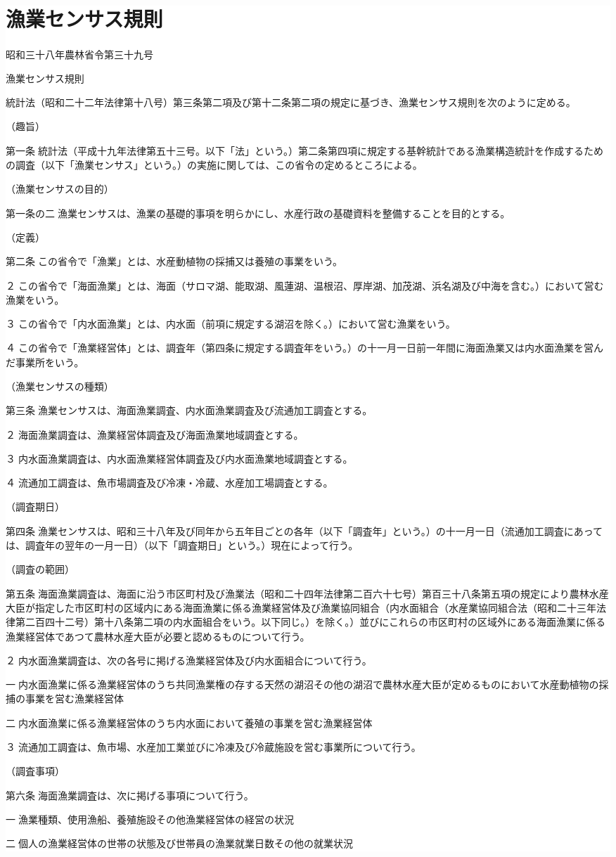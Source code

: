 # 漁業センサス規則

昭和三十八年農林省令第三十九号

漁業センサス規則

統計法（昭和二十二年法律第十八号）第三条第二項及び第十二条第二項の規定に基づき、漁業センサス規則を次のように定める。

（趣旨）

第一条 統計法（平成十九年法律第五十三号。以下「法」という。）第二条第四項に規定する基幹統計である漁業構造統計を作成するための調査（以下「漁業センサス」という。）の実施に関しては、この省令の定めるところによる。

（漁業センサスの目的）

第一条の二 漁業センサスは、漁業の基礎的事項を明らかにし、水産行政の基礎資料を整備することを目的とする。

（定義）

第二条 この省令で「漁業」とは、水産動植物の採捕又は養殖の事業をいう。

２ この省令で「海面漁業」とは、海面（サロマ湖、能取湖、風蓮湖、温根沼、厚岸湖、加茂湖、浜名湖及び中海を含む。）において営む漁業をいう。

３ この省令で「内水面漁業」とは、内水面（前項に規定する湖沼を除く。）において営む漁業をいう。

４ この省令で「漁業経営体」とは、調査年（第四条に規定する調査年をいう。）の十一月一日前一年間に海面漁業又は内水面漁業を営んだ事業所をいう。

（漁業センサスの種類）

第三条 漁業センサスは、海面漁業調査、内水面漁業調査及び流通加工調査とする。

２ 海面漁業調査は、漁業経営体調査及び海面漁業地域調査とする。

３ 内水面漁業調査は、内水面漁業経営体調査及び内水面漁業地域調査とする。

４ 流通加工調査は、魚市場調査及び冷凍・冷蔵、水産加工場調査とする。

（調査期日）

第四条 漁業センサスは、昭和三十八年及び同年から五年目ごとの各年（以下「調査年」という。）の十一月一日（流通加工調査にあっては、調査年の翌年の一月一日）（以下「調査期日」という。）現在によって行う。

（調査の範囲）

第五条 海面漁業調査は、海面に沿う市区町村及び漁業法（昭和二十四年法律第二百六十七号）第百三十八条第五項の規定により農林水産大臣が指定した市区町村の区域内にある海面漁業に係る漁業経営体及び漁業協同組合（内水面組合（水産業協同組合法（昭和二十三年法律第二百四十二号）第十八条第二項の内水面組合をいう。以下同じ。）を除く。）並びにこれらの市区町村の区域外にある海面漁業に係る漁業経営体であつて農林水産大臣が必要と認めるものについて行う。

２ 内水面漁業調査は、次の各号に掲げる漁業経営体及び内水面組合について行う。

一 内水面漁業に係る漁業経営体のうち共同漁業権の存する天然の湖沼その他の湖沼で農林水産大臣が定めるものにおいて水産動植物の採捕の事業を営む漁業経営体

二 内水面漁業に係る漁業経営体のうち内水面において養殖の事業を営む漁業経営体

３ 流通加工調査は、魚市場、水産加工業並びに冷凍及び冷蔵施設を営む事業所について行う。

（調査事項）

第六条 海面漁業調査は、次に掲げる事項について行う。

一 漁業種類、使用漁船、養殖施設その他漁業経営体の経営の状況

二 個人の漁業経営体の世帯の状態及び世帯員の漁業就業日数その他の就業状況
